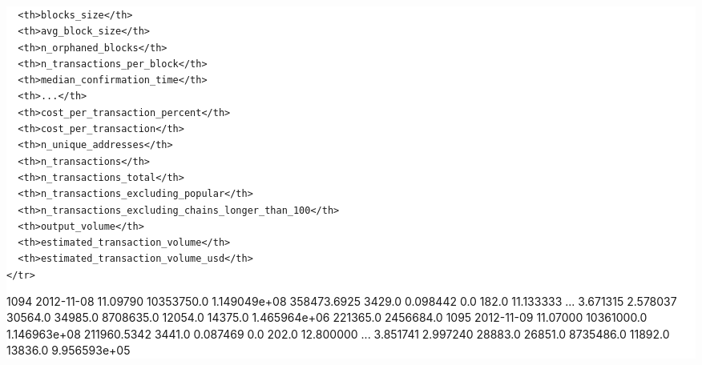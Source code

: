       <th>blocks_size</th>
      <th>avg_block_size</th>
      <th>n_orphaned_blocks</th>
      <th>n_transactions_per_block</th>
      <th>median_confirmation_time</th>
      <th>...</th>
      <th>cost_per_transaction_percent</th>
      <th>cost_per_transaction</th>
      <th>n_unique_addresses</th>
      <th>n_transactions</th>
      <th>n_transactions_total</th>
      <th>n_transactions_excluding_popular</th>
      <th>n_transactions_excluding_chains_longer_than_100</th>
      <th>output_volume</th>
      <th>estimated_transaction_volume</th>
      <th>estimated_transaction_volume_usd</th>
    </tr>
  </thead>
  <tbody>
    <tr>
      <th>1094</th>
      <td>2012-11-08</td>
      <td>11.09790</td>
      <td>10353750.0</td>
      <td>1.149049e+08</td>
      <td>358473.6925</td>
      <td>3429.0</td>
      <td>0.098442</td>
      <td>0.0</td>
      <td>182.0</td>
      <td>11.133333</td>
      <td>...</td>
      <td>3.671315</td>
      <td>2.578037</td>
      <td>30564.0</td>
      <td>34985.0</td>
      <td>8708635.0</td>
      <td>12054.0</td>
      <td>14375.0</td>
      <td>1.465964e+06</td>
      <td>221365.0</td>
      <td>2456684.0</td>
    </tr>
    <tr>
      <th>1095</th>
      <td>2012-11-09</td>
      <td>11.07000</td>
      <td>10361000.0</td>
      <td>1.146963e+08</td>
      <td>211960.5342</td>
      <td>3441.0</td>
      <td>0.087469</td>
      <td>0.0</td>
      <td>202.0</td>
      <td>12.800000</td>
      <td>...</td>
      <td>3.851741</td>
      <td>2.997240</td>
      <td>28883.0</td>
      <td>26851.0</td>
      <td>8735486.0</td>
      <td>11892.0</td>
      <td>13836.0</td>
      <td>9.956593e+05</td>